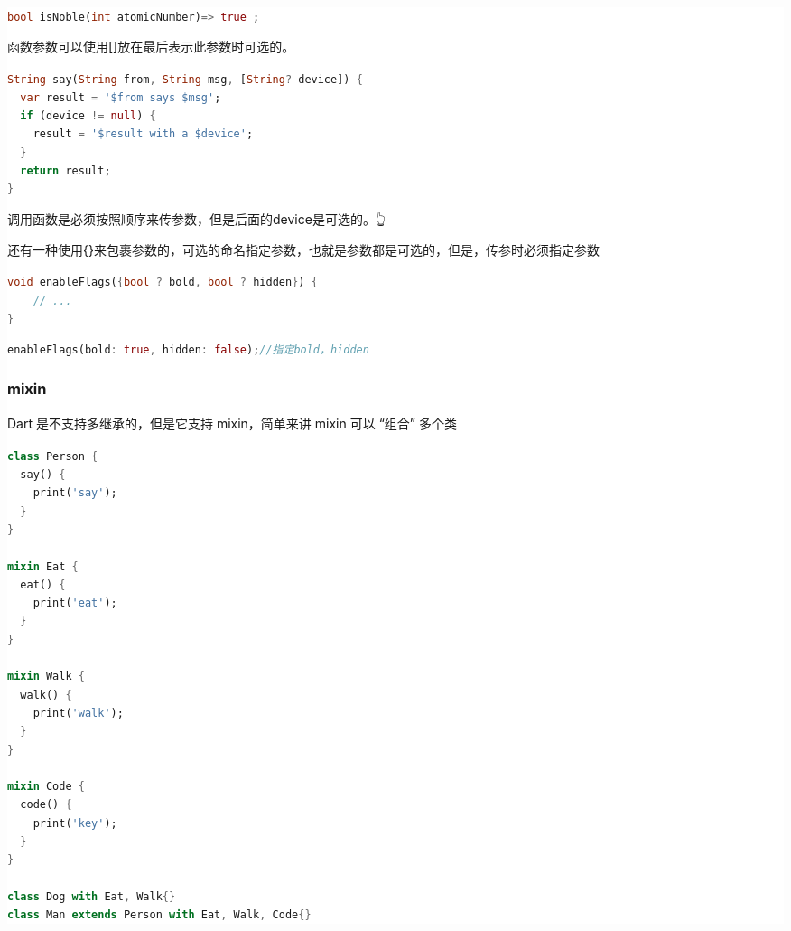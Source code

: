```dart
bool isNoble(int atomicNumber)=> true ;   
```

函数参数可以使用[]放在最后表示此参数时可选的。

```dart
String say(String from, String msg, [String? device]) {
  var result = '$from says $msg';
  if (device != null) {
    result = '$result with a $device';
  }
  return result;
}
```

调用函数是必须按照顺序来传参数，但是后面的device是可选的。👆

还有一种使用{}来包裹参数的，可选的命名指定参数，也就是参数都是可选的，但是，传参时必须指定参数

```dart
void enableFlags({bool ? bold, bool ? hidden}) {
    // ... 
}
```

```dart
enableFlags(bold: true, hidden: false);//指定bold，hidden
```

### mixin

Dart 是不支持多继承的，但是它支持 mixin，简单来讲 mixin 可以 “组合” 多个类

```dart
class Person {
  say() {
    print('say');
  }
}

mixin Eat {
  eat() {
    print('eat');
  }
}

mixin Walk {
  walk() {
    print('walk');
  }
}

mixin Code {
  code() {
    print('key');
  }
}

class Dog with Eat, Walk{}
class Man extends Person with Eat, Walk, Code{}
```
